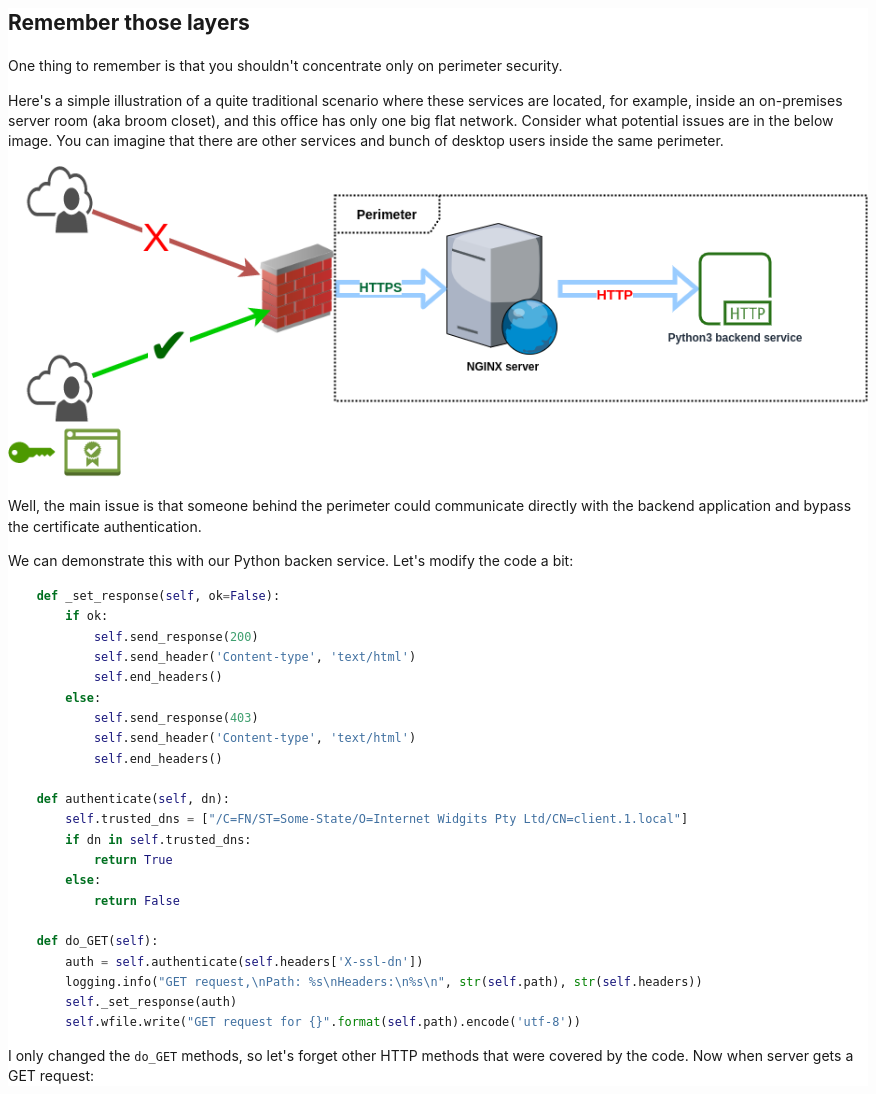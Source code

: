 ## Remember those layers

One thing to remember is that you shouldn't concentrate only on perimeter security.

Here's a simple illustration of a quite traditional scenario where these services are located, for example, inside an on-premises server room (aka broom closet), and this office has only one big flat network. 
Consider what potential issues are in the below image. You can imagine that there are other services and bunch of desktop users inside the same perimeter.


![perimeter](/assets/perimeter_nxing.png)

Well, the main issue is that someone behind the perimeter could communicate directly with the backend application and bypass the certificate authentication.

We can demonstrate this with our Python backen service. Let's modify the code a bit:

```python
    def _set_response(self, ok=False):
        if ok:
            self.send_response(200)
            self.send_header('Content-type', 'text/html')
            self.end_headers()
        else:
            self.send_response(403)
            self.send_header('Content-type', 'text/html')
            self.end_headers()

    def authenticate(self, dn):
        self.trusted_dns = ["/C=FN/ST=Some-State/O=Internet Widgits Pty Ltd/CN=client.1.local"]
        if dn in self.trusted_dns:
            return True
        else:
            return False

    def do_GET(self):
        auth = self.authenticate(self.headers['X-ssl-dn'])
        logging.info("GET request,\nPath: %s\nHeaders:\n%s\n", str(self.path), str(self.headers))
        self._set_response(auth)
        self.wfile.write("GET request for {}".format(self.path).encode('utf-8'))
```
I only changed the `do_GET` methods, so let's forget other HTTP methods that were covered by the code. Now when server gets a GET request:


[^1]: [https://en.wikipedia.org/wiki/Mutual_authentication](https://en.wikipedia.org/wiki/Mutual_authentication)
[^2]: The given example configuration of Nginx may not reflect all TLS related security configurations that are recommended at least in production use. Check [Mozillas TLS recommendations](https://wiki.mozilla.org/Security/Server_Side_TLS) and [TLS configuration tool](https://ssl-config.mozilla.org/) for better overall information.